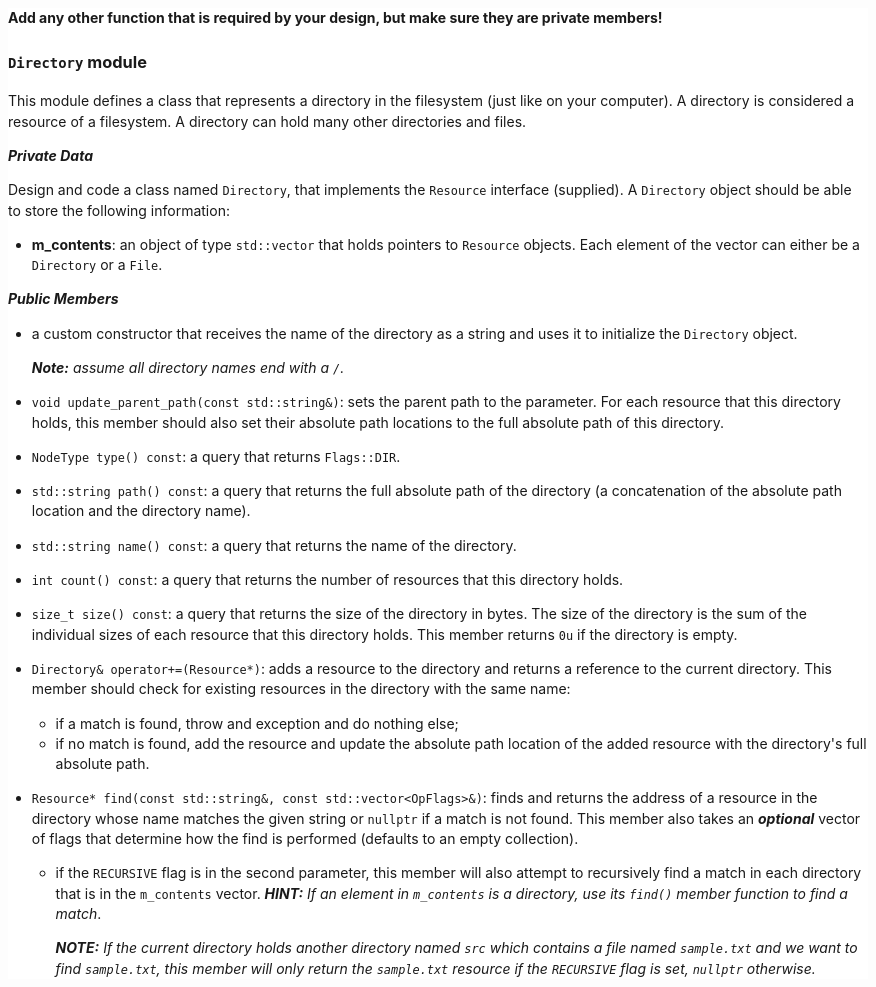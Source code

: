 **Add any other function that is required by your design, but make sure they are private members!**

### `Directory` module

This module defines a class that represents a directory in the filesystem (just like on your computer). A directory is considered a resource of a filesystem. A directory can hold many other directories and files.

***Private Data***

Design and code a class named `Directory`, that implements the `Resource` interface (supplied). A `Directory` object should be able to store the following information:
- **m_contents**: an object of type `std::vector` that holds pointers to `Resource` objects. Each element of the vector can either be a `Directory` or a `File`.

***Public Members***

- a custom constructor that receives the name of the directory as a string and uses it to initialize the `Directory` object. 

  ***Note:** assume all directory names end with a `/`.*

- `void update_parent_path(const std::string&)`: sets the parent path to the parameter. For each resource that this directory holds, this member should also set their absolute path locations to the full absolute path of this directory.

- `NodeType type() const`: a query that returns `Flags::DIR`.

- `std::string path() const`: a query that returns the full absolute path of the directory (a concatenation of the absolute path location and the directory name).

- `std::string name() const`: a query that returns the name of the directory.

- `int count() const`: a query that returns the number of resources that this directory holds.

- `size_t size() const`: a query that returns the size of the directory in bytes. The size of the directory is the sum of the individual sizes of each resource that this directory holds. This member returns `0u` if the directory is empty.

- `Directory& operator+=(Resource*)`: adds a resource to the directory and returns a reference to the current directory. This member should check for existing resources in the directory with the same name:

  - if a match is found, throw and exception and do nothing else;
  - if no match is found, add the resource and update the absolute path location of the added resource with the directory's full absolute path.

- `Resource* find(const std::string&, const std::vector<OpFlags>&)`: finds and returns the address of a resource in the directory whose name matches the given string or `nullptr` if a match is not found. This member also takes an ***optional*** vector of flags that determine how the find is performed (defaults to an empty collection).

  - if the `RECURSIVE` flag is in the second parameter, this member will also attempt to recursively find a match in each directory that is in the `m_contents` vector. ***HINT:** If an element in `m_contents` is a directory, use its `find()` member function to find a match*.

    ***NOTE:** If the current directory holds another directory named `src` which contains a file named `sample.txt` and we want to find `sample.txt`, this member will only return the `sample.txt` resource if the `RECURSIVE` flag is set, `nullptr` otherwise.*
